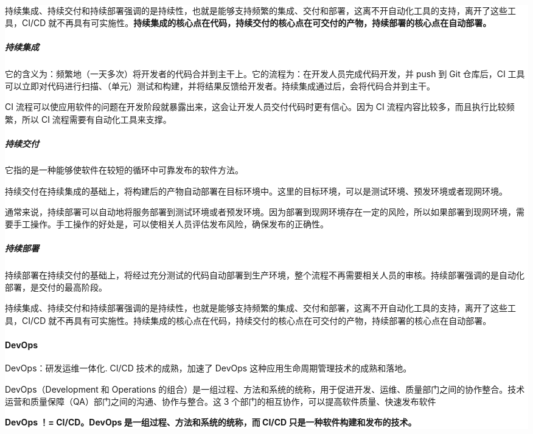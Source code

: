 持续集成、持续交付和持续部署强调的是持续性，也就是能够支持频繁的集成、交付和部署，这离不开自动化工具的支持，离开了这些工具，CI/CD 就不再具有可实施性。**持续集成的核心点在代码，持续交付的核心点在可交付的产物，持续部署的核心点在自动部署。**

##### 持续集成

它的含义为：频繁地（一天多次）将开发者的代码合并到主干上。它的流程为：在开发人员完成代码开发，并 push 到 Git 仓库后，CI 工具可以立即对代码进行扫描、（单元）测试和构建，并将结果反馈给开发者。持续集成通过后，会将代码合并到主干。

CI 流程可以使应用软件的问题在开发阶段就暴露出来，这会让开发人员交付代码时更有信心。因为 CI 流程内容比较多，而且执行比较频繁，所以 CI 流程需要有自动化工具来支撑。

##### 持续交付

它指的是一种能够使软件在较短的循环中可靠发布的软件方法。

持续交付在持续集成的基础上，将构建后的产物自动部署在目标环境中。这里的目标环境，可以是测试环境、预发环境或者现网环境。

通常来说，持续部署可以自动地将服务部署到测试环境或者预发环境。因为部署到现网环境存在一定的风险，所以如果部署到现网环境，需要手工操作。手工操作的好处是，可以使相关人员评估发布风险，确保发布的正确性。

##### **持续部署**

持续部署在持续交付的基础上，将经过充分测试的代码自动部署到生产环境，整个流程不再需要相关人员的审核。持续部署强调的是自动化部署，是交付的最高阶段。

持续集成、持续交付和持续部署强调的是持续性，也就是能够支持频繁的集成、交付和部署，这离不开自动化工具的支持，离开了这些工具，CI/CD 就不再具有可实施性。持续集成的核心点在代码，持续交付的核心点在可交付的产物，持续部署的核心点在自动部署。

#### DevOps

DevOps：研发运维一体化. CI/CD 技术的成熟，加速了 DevOps 这种应用生命周期管理技术的成熟和落地。

DevOps（Development 和 Operations 的组合）是一组过程、方法和系统的统称，用于促进开发、运维、质量部门之间的协作整合。技术运营和质量保障（QA）部门之间的沟通、协作与整合。这 3 个部门的相互协作，可以提高软件质量、快速发布软件

**DevOps ！= CI/CD。DevOps 是一组过程、方法和系统的统称，而 CI/CD 只是一种软件构建和发布的技术。**
